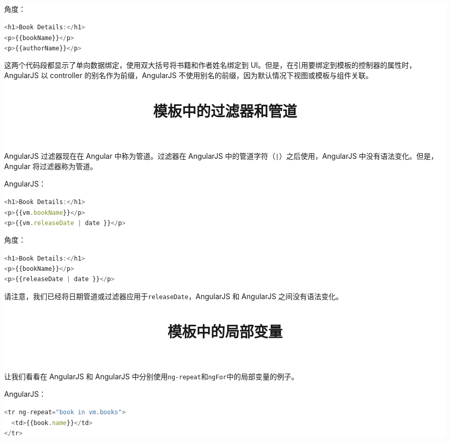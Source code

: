 角度：

```ts
<h1>Book Details:</h1> 
<p>{{bookName}}</p> 
<p>{{authorName}}</p> 

```

这两个代码段都显示了单向数据绑定，使用双大括号将书籍和作者姓名绑定到 UI。但是，在引用要绑定到模板的控制器的属性时，AngularJS 以 controller 的别名作为前缀，AngularJS 不使用别名的前缀，因为默认情况下视图或模板与组件关联。

<header>

# 模板中的过滤器和管道

</header>

AngularJS 过滤器现在在 Angular 中称为管道。过滤器在 AngularJS 中的管道字符（`|`）之后使用，AngularJS 中没有语法变化。但是，Angular 将过滤器称为管道。

AngularJS：

```ts
<h1>Book Details:</h1> 
<p>{{vm.bookName}}</p> 
<p>{{vm.releaseDate | date }}</p> 

```

角度：

```ts
<h1>Book Details:</h1> 
<p>{{bookName}}</p> 
<p>{{releaseDate | date }}</p> 

```

请注意，我们已经将日期管道或过滤器应用于`releaseDate`，AngularJS 和 AngularJS 之间没有语法变化。

<header>

# 模板中的局部变量

</header>

让我们看看在 AngularJS 和 AngularJS 中分别使用`ng-repeat`和`ngFor`中的局部变量的例子。

AngularJS：

```ts
<tr ng-repeat="book in vm.books"> 
  <td>{{book.name}}</td> 
</tr> 

```
